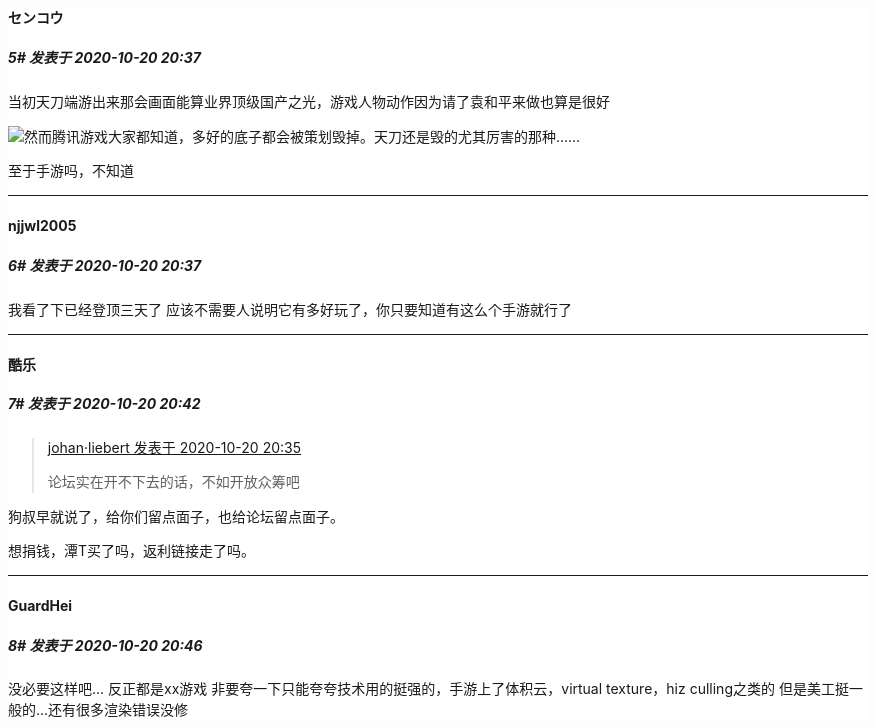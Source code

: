 ####  センコウ  
##### 5#       发表于 2020-10-20 20:37




当初天刀端游出来那会画面能算业界顶级国产之光，游戏人物动作因为请了袁和平来做也算是很好

<img src="https://static.saraba1st.com/image/smiley/face2017/049.png" referrerpolicy="no-referrer">然而腾讯游戏大家都知道，多好的底子都会被策划毁掉。天刀还是毁的尤其厉害的那种……


至于手游吗，不知道







*****

####  njjwl2005  
##### 6#       发表于 2020-10-20 20:37




我看了下已经登顶三天了
应该不需要人说明它有多好玩了，你只要知道有这么个手游就行了







*****

####  酷乐  
##### 7#       发表于 2020-10-20 20:42



<blockquote><a href="httphttps://bbs.saraba1st.com/2b/forum.php?mod=redirect&amp;goto=findpost&amp;pid=49104680&amp;ptid=1966127" target="_blank">johan·liebert 发表于 2020-10-20 20:35</a>

论坛实在开不下去的话，不如开放众筹吧</blockquote>狗叔早就说了，给你们留点面子，也给论坛留点面子。


想捐钱，潭T买了吗，返利链接走了吗。







*****

####  GuardHei  
##### 8#       发表于 2020-10-20 20:46




没必要这样吧... 反正都是xx游戏
非要夸一下只能夸夸技术用的挺强的，手游上了体积云，virtual texture，hiz culling之类的
但是美工挺一般的...还有很多渲染错误没修

